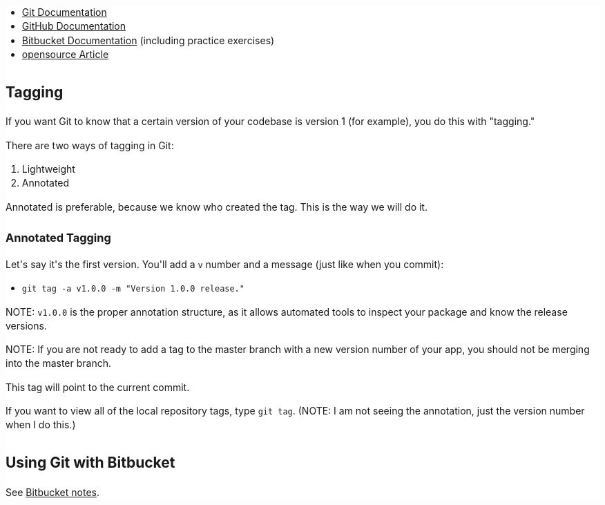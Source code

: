 - [Git Documentation](https://git-scm.com/book/en/v2/Git-Branching-Basic-Branching-and-Merging#_basic_merge_conflicts)
- [GitHub Documentation](https://docs.github.com/en/github/collaborating-with-pull-requests/addressing-merge-conflicts)
- [Bitbucket Documentation](https://www.atlassian.com/git/tutorials/using-branches/merge-conflicts) (including practice exercises)
- [opensource Article](https://opensource.com/article/20/4/git-merge-conflict)


## Tagging

If you want Git to know that a certain version of your codebase is version 1 (for example), you do this with "tagging."

There are two ways of tagging in Git:

1. Lightweight
2. Annotated

Annotated is preferable, because we know who created the tag.  This is the way we will do it.

### Annotated Tagging

Let's say it's the first version.  You'll add a `v` number and a message (just like when you commit):

- `git tag -a v1.0.0 -m "Version 1.0.0 release."`

NOTE: `v1.0.0` is the proper annotation structure, as it allows automated tools to inspect your package and know the release versions.

NOTE: If you are not ready to add a tag to the master branch with a new version number of your app, you should not be merging into the master branch.

This tag will point to the current commit.

If you want to view all of the local repository tags, type `git tag`.  (NOTE: I am not seeing the annotation, just the version number when I do this.)


## Using Git with Bitbucket

See [Bitbucket notes](https://github.com/toddcf/code-snippets/blob/master/bitbucket/bitbucket.md).